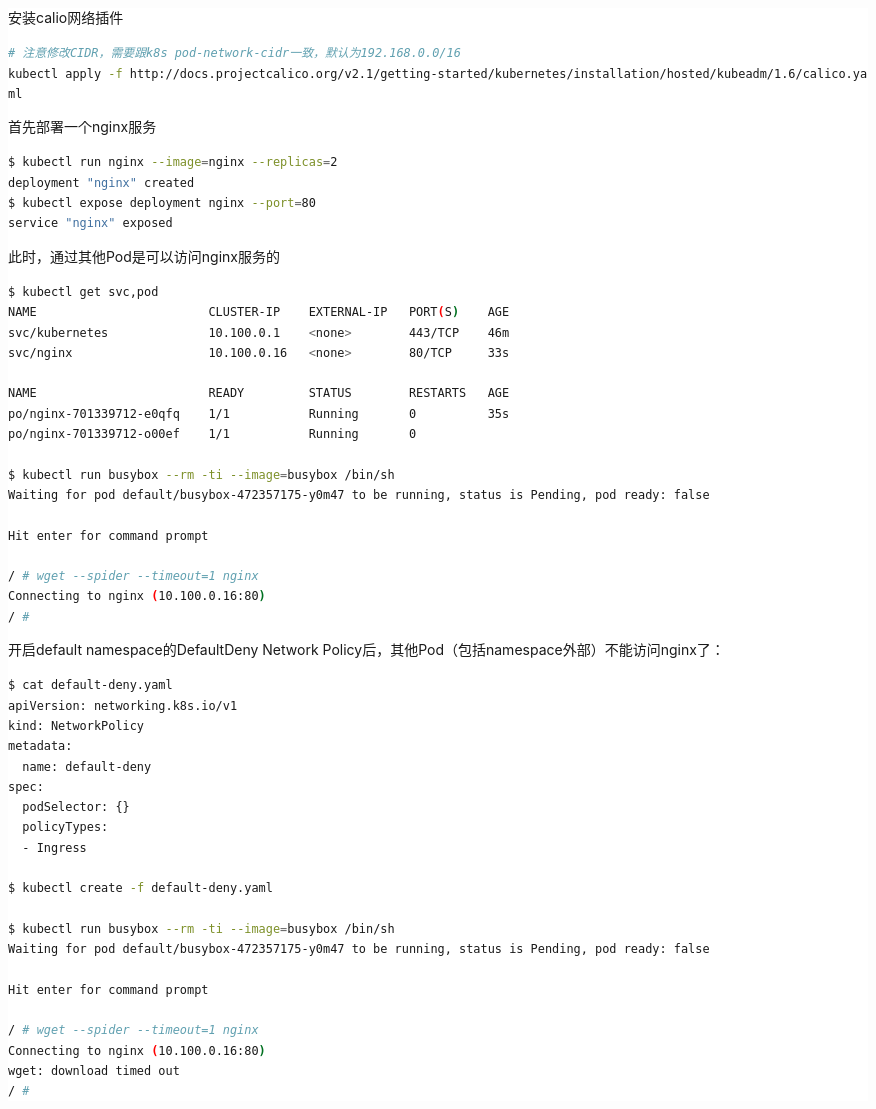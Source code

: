 安装calio网络插件

```sh
# 注意修改CIDR，需要跟k8s pod-network-cidr一致，默认为192.168.0.0/16
kubectl apply -f http://docs.projectcalico.org/v2.1/getting-started/kubernetes/installation/hosted/kubeadm/1.6/calico.yaml
```

首先部署一个nginx服务

```sh
$ kubectl run nginx --image=nginx --replicas=2
deployment "nginx" created
$ kubectl expose deployment nginx --port=80
service "nginx" exposed
```

此时，通过其他Pod是可以访问nginx服务的

```sh
$ kubectl get svc,pod
NAME                        CLUSTER-IP    EXTERNAL-IP   PORT(S)    AGE
svc/kubernetes              10.100.0.1    <none>        443/TCP    46m
svc/nginx                   10.100.0.16   <none>        80/TCP     33s

NAME                        READY         STATUS        RESTARTS   AGE
po/nginx-701339712-e0qfq    1/1           Running       0          35s
po/nginx-701339712-o00ef    1/1           Running       0         

$ kubectl run busybox --rm -ti --image=busybox /bin/sh
Waiting for pod default/busybox-472357175-y0m47 to be running, status is Pending, pod ready: false

Hit enter for command prompt

/ # wget --spider --timeout=1 nginx
Connecting to nginx (10.100.0.16:80)
/ #
```

开启default namespace的DefaultDeny Network Policy后，其他Pod（包括namespace外部）不能访问nginx了：

```sh
$ cat default-deny.yaml
apiVersion: networking.k8s.io/v1
kind: NetworkPolicy
metadata:
  name: default-deny
spec:
  podSelector: {}
  policyTypes:
  - Ingress

$ kubectl create -f default-deny.yaml

$ kubectl run busybox --rm -ti --image=busybox /bin/sh
Waiting for pod default/busybox-472357175-y0m47 to be running, status is Pending, pod ready: false

Hit enter for command prompt

/ # wget --spider --timeout=1 nginx
Connecting to nginx (10.100.0.16:80)
wget: download timed out
/ #
```

